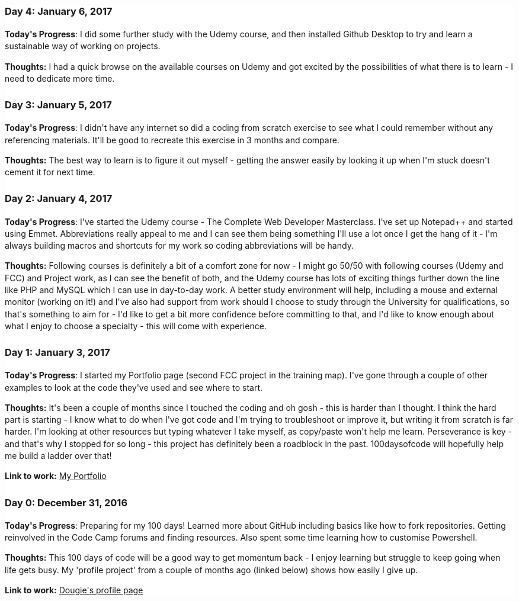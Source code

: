 ### Day 4: January 6, 2017

**Today's Progress**: I did some further study with the Udemy course, and then installed Github Desktop to try and learn a sustainable way of working on projects.

**Thoughts:** I had a quick browse on the available courses on Udemy and got excited by the possibilities of what there is to learn - I need to dedicate more time.

### Day 3: January 5, 2017

**Today's Progress**: I didn't have any internet so did a coding from scratch exercise to see what I could remember without any referencing materials. It'll be good to recreate this exercise in 3 months and compare.

**Thoughts:** The best way to learn is to figure it out myself - getting the answer easily by looking it up when I'm stuck doesn't cement it for next time.

### Day 2: January 4, 2017

**Today's Progress**: I've started the Udemy course - The Complete Web Developer Masterclass. I've set up Notepad++ and started using Emmet. Abbreviations really appeal to me and I can see them being something I'll use a lot once I get the hang of it - I'm always building macros and shortcuts for my work so coding abbreviations will be handy.

**Thoughts:** Following courses is definitely a bit of a comfort zone for now - I might go 50/50 with following courses (Udemy and FCC) and Project work, as I can see the benefit of both, and the Udemy course has lots of exciting things further down the line like PHP and MySQL which I can use in day-to-day work. A better study environment will help, including a mouse and external monitor (working on it!) and I've also had support from work should I choose to study through the University for qualifications, so that's something to aim for - I'd like to get a bit more confidence before committing to that, and I'd like to know enough about what I enjoy to choose a specialty - this will come with experience.

### Day 1: January 3, 2017

**Today's Progress**: I started my Portfolio page (second FCC project in the training map). I've gone through a couple of other examples to look at the code they've used and see where to start.

**Thoughts:** It's been a couple of months since I touched the coding and oh gosh - this is harder than I thought. I think the hard part is starting - I know what to do when I've got code and I'm trying to troubleshoot or improve it, but writing it from scratch is far harder. I'm looking at other resources but typing whatever I take myself, as copy/paste won't help me learn. Perseverance is key - and that's why I stopped for so long - this project has definitely been a roadblock in the past. 100daysofcode will hopefully help me build a ladder over that!

**Link to work:** [My Portfolio](http://codepen.io/eddiethespud/pen/VPwevG)

### Day 0: December 31, 2016

**Today's Progress**: Preparing for my 100 days! Learned more about GitHub including basics like how to fork repositories. Getting reinvolved in the Code Camp forums and finding resources. Also spent some time learning how to customise Powershell.

**Thoughts:** This 100 days of code will be a good way to get momentum back - I enjoy learning but struggle to keep going when life gets busy. My 'profile project' from a couple of months ago (linked below) shows how easily I give up.

**Link to work:** [Dougie's profile page](https://codepen.io/eddiethespud/full/BLqKqz/)


